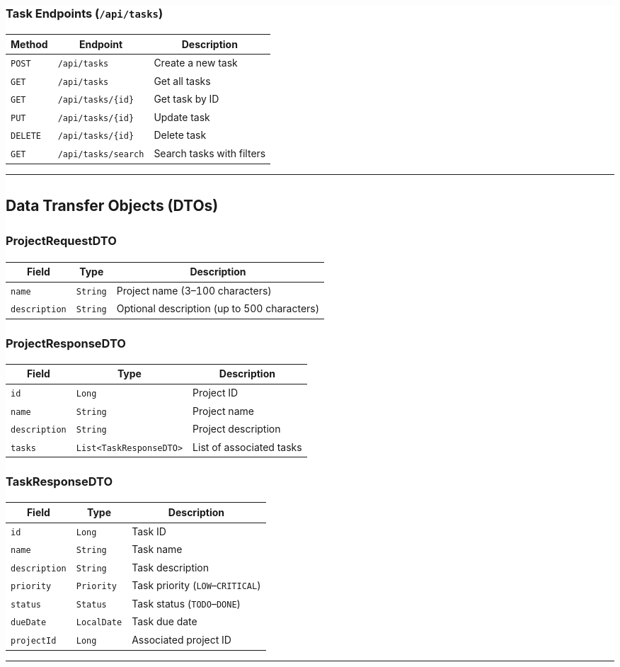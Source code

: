 ### Task Endpoints (`/api/tasks`)
| Method | Endpoint | Description |
|--------|-----------|-------------|
| `POST` | `/api/tasks` | Create a new task |
| `GET` | `/api/tasks` | Get all tasks |
| `GET` | `/api/tasks/{id}` | Get task by ID |
| `PUT` | `/api/tasks/{id}` | Update task |
| `DELETE` | `/api/tasks/{id}` | Delete task |
| `GET` | `/api/tasks/search` | Search tasks with filters |

---

## Data Transfer Objects (DTOs)

### ProjectRequestDTO
| Field | Type | Description |
|--------|------|-------------|
| `name` | `String` | Project name (3–100 characters) |
| `description` | `String` | Optional description (up to 500 characters) |

### ProjectResponseDTO
| Field | Type | Description |
|--------|------|-------------|
| `id` | `Long` | Project ID |
| `name` | `String` | Project name |
| `description` | `String` | Project description |
| `tasks` | `List<TaskResponseDTO>` | List of associated tasks |

### TaskResponseDTO
| Field | Type | Description |
|--------|------|-------------|
| `id` | `Long` | Task ID |
| `name` | `String` | Task name |
| `description` | `String` | Task description |
| `priority` | `Priority` | Task priority (`LOW`–`CRITICAL`) |
| `status` | `Status` | Task status (`TODO`–`DONE`) |
| `dueDate` | `LocalDate` | Task due date |
| `projectId` | `Long` | Associated project ID |

---